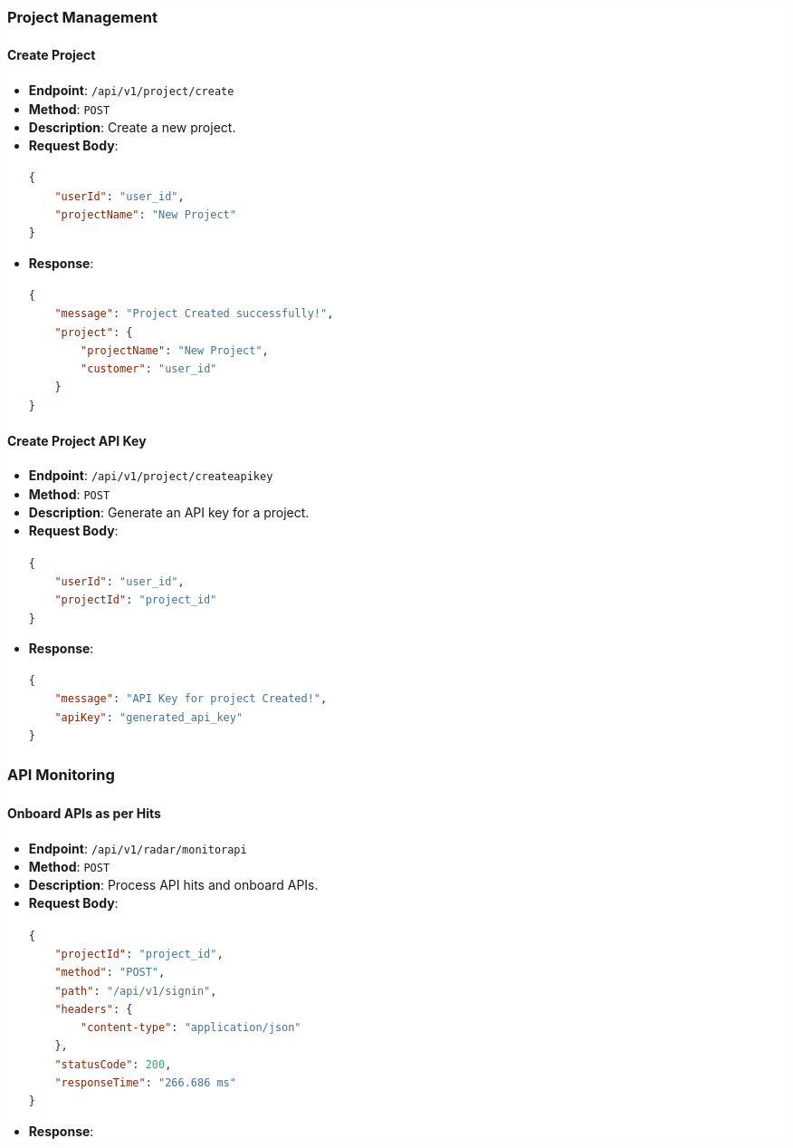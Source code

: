 ### Project Management

#### Create Project
- **Endpoint**: `/api/v1/project/create`
- **Method**: `POST`
- **Description**: Create a new project.
- **Request Body**:
    ```json
    {
        "userId": "user_id",
        "projectName": "New Project"
    }
    ```
- **Response**:
    ```json
    {
        "message": "Project Created successfully!",
        "project": {
            "projectName": "New Project",
            "customer": "user_id"
        }
    }
    ```

#### Create Project API Key
- **Endpoint**: `/api/v1/project/createapikey`
- **Method**: `POST`
- **Description**: Generate an API key for a project.
- **Request Body**:
    ```json
    {
        "userId": "user_id",
        "projectId": "project_id"
    }
    ```
- **Response**:
    ```json
    {
        "message": "API Key for project Created!",
        "apiKey": "generated_api_key"
    }
    ```

### API Monitoring

#### Onboard APIs as per Hits
- **Endpoint**: `/api/v1/radar/monitorapi`
- **Method**: `POST`
- **Description**: Process API hits and onboard APIs.
- **Request Body**:
    ```json
    {
        "projectId": "project_id",
        "method": "POST",
        "path": "/api/v1/signin",
        "headers": {
            "content-type": "application/json"
        },
        "statusCode": 200,
        "responseTime": "266.686 ms"
    }
    ```
- **Response**: